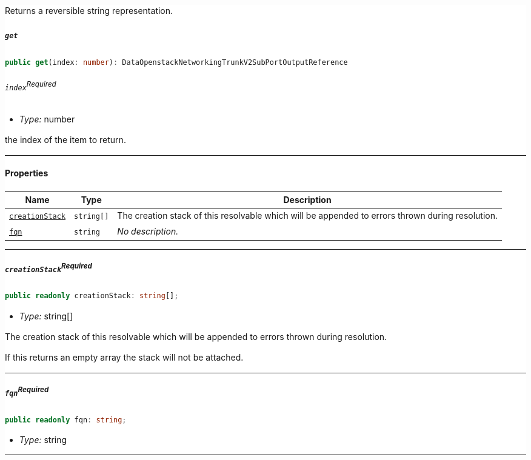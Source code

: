 Returns a reversible string representation.

##### `get` <a name="get" id="@ithings/cdktf-provider-openstack.dataOpenstackNetworkingTrunkV2.DataOpenstackNetworkingTrunkV2SubPortList.get"></a>

```typescript
public get(index: number): DataOpenstackNetworkingTrunkV2SubPortOutputReference
```

###### `index`<sup>Required</sup> <a name="index" id="@ithings/cdktf-provider-openstack.dataOpenstackNetworkingTrunkV2.DataOpenstackNetworkingTrunkV2SubPortList.get.parameter.index"></a>

- *Type:* number

the index of the item to return.

---


#### Properties <a name="Properties" id="Properties"></a>

| **Name** | **Type** | **Description** |
| --- | --- | --- |
| <code><a href="#@ithings/cdktf-provider-openstack.dataOpenstackNetworkingTrunkV2.DataOpenstackNetworkingTrunkV2SubPortList.property.creationStack">creationStack</a></code> | <code>string[]</code> | The creation stack of this resolvable which will be appended to errors thrown during resolution. |
| <code><a href="#@ithings/cdktf-provider-openstack.dataOpenstackNetworkingTrunkV2.DataOpenstackNetworkingTrunkV2SubPortList.property.fqn">fqn</a></code> | <code>string</code> | *No description.* |

---

##### `creationStack`<sup>Required</sup> <a name="creationStack" id="@ithings/cdktf-provider-openstack.dataOpenstackNetworkingTrunkV2.DataOpenstackNetworkingTrunkV2SubPortList.property.creationStack"></a>

```typescript
public readonly creationStack: string[];
```

- *Type:* string[]

The creation stack of this resolvable which will be appended to errors thrown during resolution.

If this returns an empty array the stack will not be attached.

---

##### `fqn`<sup>Required</sup> <a name="fqn" id="@ithings/cdktf-provider-openstack.dataOpenstackNetworkingTrunkV2.DataOpenstackNetworkingTrunkV2SubPortList.property.fqn"></a>

```typescript
public readonly fqn: string;
```

- *Type:* string

---